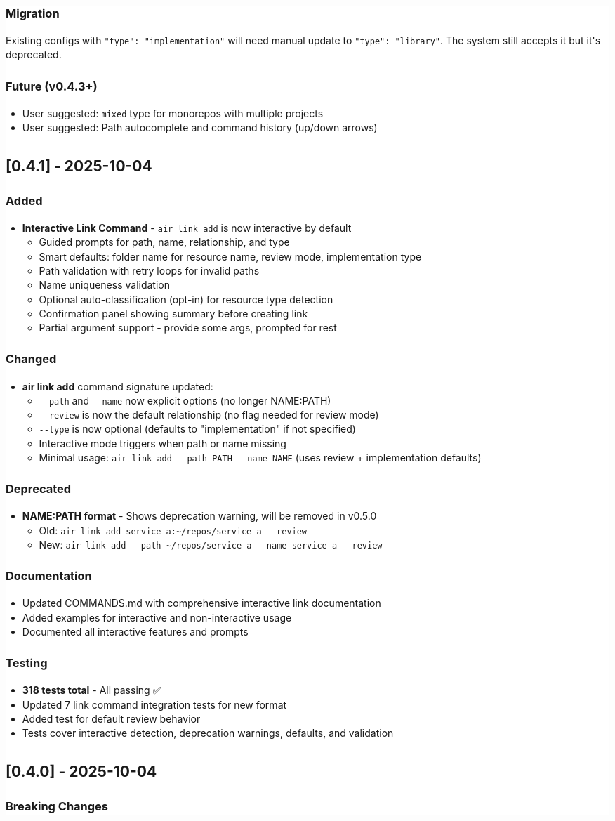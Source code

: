 ### Migration
Existing configs with `"type": "implementation"` will need manual update to `"type": "library"`.
The system still accepts it but it's deprecated.

### Future (v0.4.3+)
- User suggested: `mixed` type for monorepos with multiple projects
- User suggested: Path autocomplete and command history (up/down arrows)

## [0.4.1] - 2025-10-04

### Added
- **Interactive Link Command** - `air link add` is now interactive by default
  - Guided prompts for path, name, relationship, and type
  - Smart defaults: folder name for resource name, review mode, implementation type
  - Path validation with retry loops for invalid paths
  - Name uniqueness validation
  - Optional auto-classification (opt-in) for resource type detection
  - Confirmation panel showing summary before creating link
  - Partial argument support - provide some args, prompted for rest

### Changed
- **air link add** command signature updated:
  - `--path` and `--name` now explicit options (no longer NAME:PATH)
  - `--review` is now the default relationship (no flag needed for review mode)
  - `--type` is now optional (defaults to "implementation" if not specified)
  - Interactive mode triggers when path or name missing
  - Minimal usage: `air link add --path PATH --name NAME` (uses review + implementation defaults)

### Deprecated
- **NAME:PATH format** - Shows deprecation warning, will be removed in v0.5.0
  - Old: `air link add service-a:~/repos/service-a --review`
  - New: `air link add --path ~/repos/service-a --name service-a --review`

### Documentation
- Updated COMMANDS.md with comprehensive interactive link documentation
- Added examples for interactive and non-interactive usage
- Documented all interactive features and prompts

### Testing
- **318 tests total** - All passing ✅
- Updated 7 link command integration tests for new format
- Added test for default review behavior
- Tests cover interactive detection, deprecation warnings, defaults, and validation

## [0.4.0] - 2025-10-04

### Breaking Changes


[0.2.0]: https://github.com/LiveData-Inc/air-toolkit/compare/v0.1.0...v0.2.0
[0.1.0]: https://github.com/LiveData-Inc/air-toolkit/releases/tag/v0.1.0